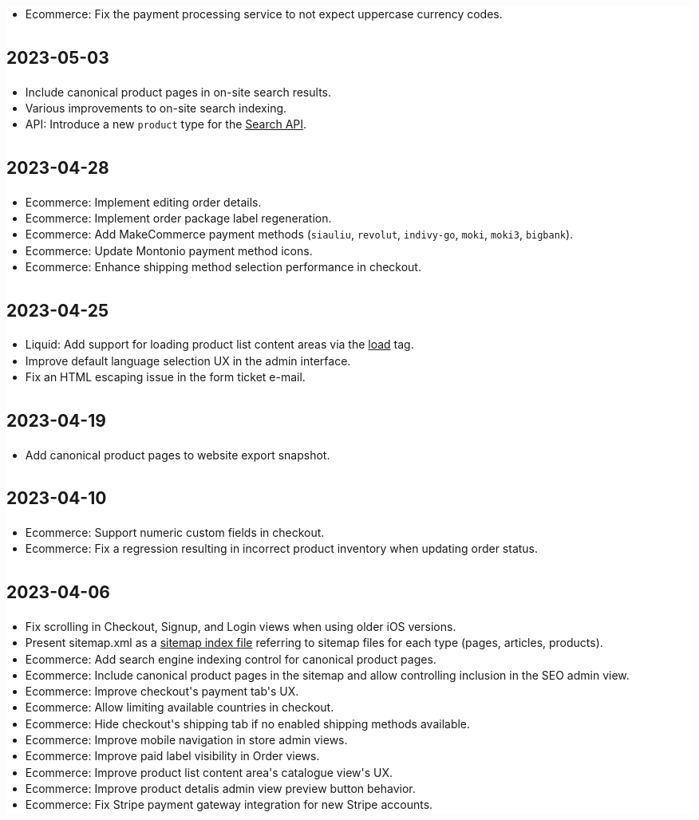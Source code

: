 - Ecommerce: Fix the payment processing service to not expect uppercase currency codes.

## 2023-05-03

- Include canonical product pages in on-site search results.
- Various improvements to on-site search indexing.
- API: Introduce a new `product` type for the [Search API](https://www.voog.com/developers/api/resources/search).

## 2023-04-28

- Ecommerce: Implement editing order details.
- Ecommerce: Implement order package label regeneration.
- Ecommerce: Add MakeCommerce payment methods (`siauliu`, `revolut`, `indivy-go`, `moki`, `moki3`, `bigbank`).
- Ecommerce: Update Montonio payment method icons.
- Ecommerce: Enhance shipping method selection performance in checkout.

## 2023-04-25

- Liquid: Add support for loading product list content areas via the [load](https://www.voog.com/developers/markup/tags/load) tag.
- Improve default language selection UX in the admin interface.
- Fix an HTML escaping issue in the form ticket e-mail.

## 2023-04-19

- Add canonical product pages to website export snapshot.

## 2023-04-10

- Ecommerce: Support numeric custom fields in checkout.
- Ecommerce: Fix a regression resulting in incorrect product inventory when updating order status.

## 2023-04-06

- Fix scrolling in Checkout, Signup, and Login views when using older iOS versions.
- Present sitemap.xml as a [sitemap index file](https://developers.google.com/search/docs/crawling-indexing/sitemaps/large-sitemaps) referring to sitemap files for each type (pages, articles, products).
- Ecommerce: Add search engine indexing control for canonical product pages.
- Ecommerce: Include canonical product pages in the sitemap and allow controlling inclusion in the SEO admin view.
- Ecommerce: Improve checkout's payment tab's UX.
- Ecommerce: Allow limiting available countries in checkout.
- Ecommerce: Hide checkout's shipping tab if no enabled shipping methods available.
- Ecommerce: Improve mobile navigation in store admin views.
- Ecommerce: Improve paid label visibility in Order views.
- Ecommerce: Improve product list content area's catalogue view's UX.
- Ecommerce: Improve product detalis admin view preview button behavior.
- Ecommerce: Fix Stripe payment gateway integration for new Stripe accounts.
